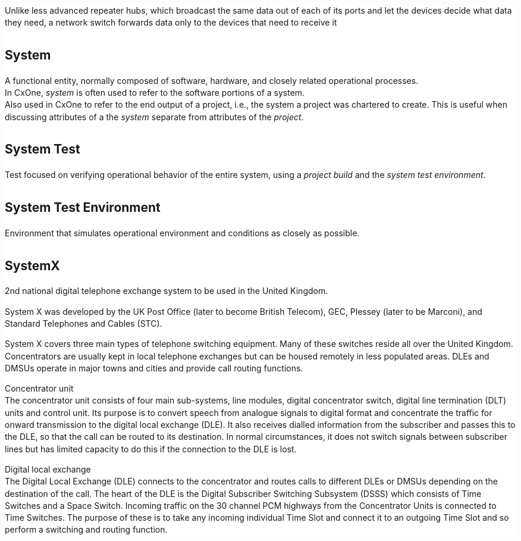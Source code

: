 Unlike less advanced repeater hubs, which broadcast the same data out of
each of its ports and let the devices decide what data they need, a
network switch forwards data only to the devices that need to receive it

##  System

A functional entity, normally composed of software, hardware, and
closely related operational processes.\
In CxOne, *system* is often used to refer to the software portions of a
system.\
Also used in CxOne to refer to the end output of a project, i.e., the
system a project was chartered to create. This is useful when discussing
attributes of a the *system* separate from attributes of the *project*.

##  System Test

Test focused on verifying operational behavior of the entire system,
using a *project build* and the *system test environment*.

##  System Test Environment

Environment that simulates operational environment and conditions as
closely as possible.

##  SystemX

2nd national digital telephone exchange system to be used in the United
Kingdom.

System X was developed by the UK Post Office (later to become British
Telecom), GEC, Plessey (later to be Marconi), and Standard Telephones
and Cables (STC).

System X covers three main types of telephone switching equipment. Many
of these switches reside all over the United Kingdom. Concentrators are
usually kept in local telephone exchanges but can be housed remotely in
less populated areas. DLEs and DMSUs operate in major towns and cities
and provide call routing functions.

Concentrator unit\
The concentrator unit consists of four main sub-systems, line modules,
digital concentrator switch, digital line termination (DLT) units and
control unit. Its purpose is to convert speech from analogue signals to
digital format and concentrate the traffic for onward transmission to
the digital local exchange (DLE). It also receives dialled information
from the subscriber and passes this to the DLE, so that the call can be
routed to its destination. In normal circumstances, it does not switch
signals between subscriber lines but has limited capacity to do this if
the connection to the DLE is lost.

Digital local exchange\
The Digital Local Exchange (DLE) connects to the concentrator and routes
calls to different DLEs or DMSUs depending on the destination of the
call. The heart of the DLE is the Digital Subscriber Switching Subsystem
(DSSS) which consists of Time Switches and a Space Switch. Incoming
traffic on the 30 channel PCM highways from the Concentrator Units is
connected to Time Switches. The purpose of these is to take any incoming
individual Time Slot and connect it to an outgoing Time Slot and so
perform a switching and routing function.
